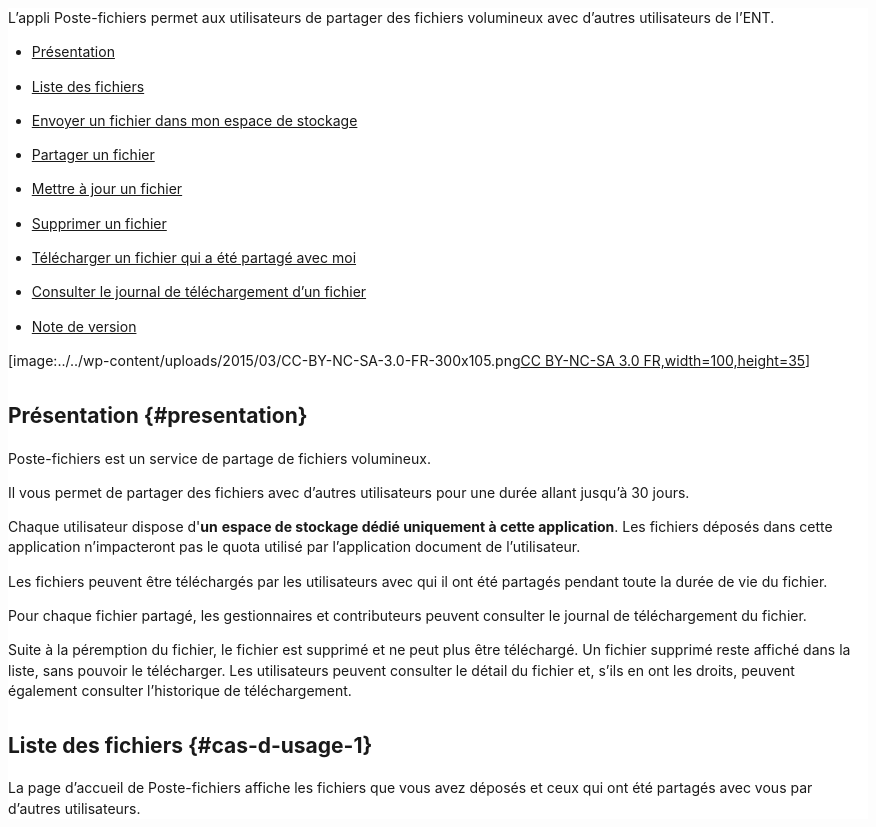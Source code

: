 L’appli Poste-fichiers permet aux utilisateurs de partager des fichiers
volumineux avec d’autres utilisateurs de l’ENT.

-   [Présentation](index.html?iframe=true#presentation)

-   [Liste des fichiers](index.html?iframe=true#cas-d-usage-1)

-   [Envoyer un fichier dans mon espace de
    stockage](index.html?iframe=true#cas-d-usage-2)

-   [Partager un fichier](index.html?iframe=true#cas-d-usage-3)

-   [Mettre à jour un fichier](index.html?iframe=true#cas-d-usage-4)

-   [Supprimer un fichier](index.html?iframe=true#cas-d-usage-5)

-   [Télécharger un fichier qui a été partagé avec
    moi](index.html?iframe=true#cas-d-usage-6)

-   [Consulter le journal de téléchargement d’un
    fichier](index.html?iframe=true#cas-d-usage-7)

-   [Note de version](index.html?iframe=true#notes-de-versions)

[image:../../wp-content/uploads/2015/03/CC-BY-NC-SA-3.0-FR-300x105.png[CC
BY-NC-SA 3.0
FR,width=100,height=35](http://creativecommons.org/licenses/by-nc-sa/3.0/fr/)]

Présentation {#presentation}
------------

Poste-fichiers est un service de partage de fichiers volumineux.

Il vous permet de partager des fichiers avec d’autres utilisateurs pour
une durée allant jusqu’à 30 jours.

Chaque utilisateur dispose d'**un** **espace de stockage dédié
uniquement à cette application**. Les fichiers déposés dans cette
application n’impacteront pas le quota utilisé par l’application
document de l’utilisateur.

Les fichiers peuvent être téléchargés par les utilisateurs avec qui il
ont été partagés pendant toute la durée de vie du fichier.

Pour chaque fichier partagé, les gestionnaires et contributeurs peuvent
consulter le journal de téléchargement du fichier.

Suite à la péremption du fichier, le fichier est supprimé et ne peut
plus être téléchargé. Un fichier supprimé reste affiché dans la liste,
sans pouvoir le télécharger. Les utilisateurs peuvent consulter le
détail du fichier et, s’ils en ont les droits, peuvent également
consulter l’historique de téléchargement.

Liste des fichiers {#cas-d-usage-1}
------------------

La page d’accueil de Poste-fichiers affiche les fichiers que vous avez
déposés et ceux qui ont été partagés avec vous par d’autres
utilisateurs.
